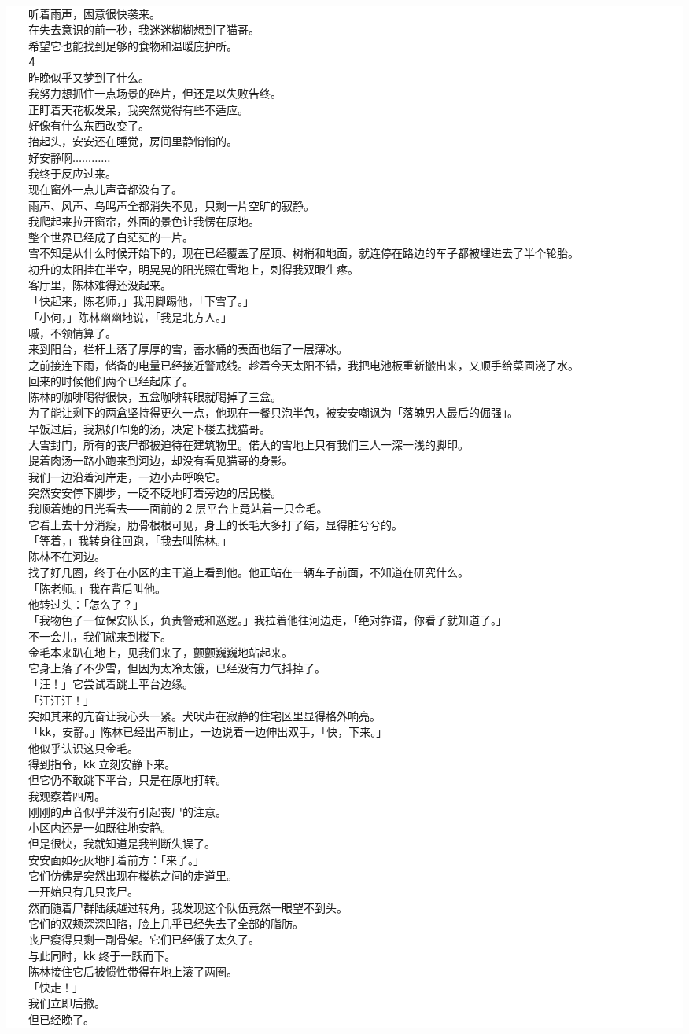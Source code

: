 &emsp;&emsp;听着雨声，困意很快袭来。  
&emsp;&emsp;在失去意识的前一秒，我迷迷糊糊想到了猫哥。  
&emsp;&emsp;希望它也能找到足够的食物和温暖庇护所。  
&emsp;&emsp;4  
&emsp;&emsp;昨晚似乎又梦到了什么。  
&emsp;&emsp;我努力想抓住一点场景的碎片，但还是以失败告终。  
&emsp;&emsp;正盯着天花板发呆，我突然觉得有些不适应。  
&emsp;&emsp;好像有什么东西改变了。  
&emsp;&emsp;抬起头，安安还在睡觉，房间里静悄悄的。  
&emsp;&emsp;好安静啊…………  
&emsp;&emsp;我终于反应过来。  
&emsp;&emsp;现在窗外一点儿声音都没有了。  
&emsp;&emsp;雨声、风声、鸟鸣声全都消失不见，只剩一片空旷的寂静。  
&emsp;&emsp;我爬起来拉开窗帘，外面的景色让我愣在原地。  
&emsp;&emsp;整个世界已经成了白茫茫的一片。  
&emsp;&emsp;雪不知是从什么时候开始下的，现在已经覆盖了屋顶、树梢和地面，就连停在路边的车子都被埋进去了半个轮胎。  
&emsp;&emsp;初升的太阳挂在半空，明晃晃的阳光照在雪地上，刺得我双眼生疼。  
&emsp;&emsp;客厅里，陈林难得还没起来。  
&emsp;&emsp;「快起来，陈老师，」我用脚踢他，「下雪了。」  
&emsp;&emsp;「小何，」陈林幽幽地说，「我是北方人。」  
&emsp;&emsp;嘁，不领情算了。  
&emsp;&emsp;来到阳台，栏杆上落了厚厚的雪，蓄水桶的表面也结了一层薄冰。  
&emsp;&emsp;之前接连下雨，储备的电量已经接近警戒线。趁着今天太阳不错，我把电池板重新搬出来，又顺手给菜圃浇了水。  
&emsp;&emsp;回来的时候他们两个已经起床了。  
&emsp;&emsp;陈林的咖啡喝得很快，五盒咖啡转眼就喝掉了三盒。  
&emsp;&emsp;为了能让剩下的两盒坚持得更久一点，他现在一餐只泡半包，被安安嘲讽为「落魄男人最后的倔强」。  
&emsp;&emsp;早饭过后，我热好昨晚的汤，决定下楼去找猫哥。  
&emsp;&emsp;大雪封门，所有的丧尸都被迫待在建筑物里。偌大的雪地上只有我们三人一深一浅的脚印。  
&emsp;&emsp;提着肉汤一路小跑来到河边，却没有看见猫哥的身影。  
&emsp;&emsp;我们一边沿着河岸走，一边小声呼唤它。  
&emsp;&emsp;突然安安停下脚步，一眨不眨地盯着旁边的居民楼。  
&emsp;&emsp;我顺着她的目光看去——面前的 2 层平台上竟站着一只金毛。  
&emsp;&emsp;它看上去十分消瘦，肋骨根根可见，身上的长毛大多打了结，显得脏兮兮的。  
&emsp;&emsp;「等着，」我转身往回跑，「我去叫陈林。」  
&emsp;&emsp;陈林不在河边。  
&emsp;&emsp;找了好几圈，终于在小区的主干道上看到他。他正站在一辆车子前面，不知道在研究什么。  
&emsp;&emsp;「陈老师。」我在背后叫他。  
&emsp;&emsp;他转过头：「怎么了？」  
&emsp;&emsp;「我物色了一位保安队长，负责警戒和巡逻。」我拉着他往河边走，「绝对靠谱，你看了就知道了。」  
&emsp;&emsp;不一会儿，我们就来到楼下。  
&emsp;&emsp;金毛本来趴在地上，见我们来了，颤颤巍巍地站起来。  
&emsp;&emsp;它身上落了不少雪，但因为太冷太饿，已经没有力气抖掉了。  
&emsp;&emsp;「汪！」它尝试着跳上平台边缘。  
&emsp;&emsp;「汪汪汪！」  
&emsp;&emsp;突如其来的亢奋让我心头一紧。犬吠声在寂静的住宅区里显得格外响亮。  
&emsp;&emsp;「kk，安静。」陈林已经出声制止，一边说着一边伸出双手，「快，下来。」  
&emsp;&emsp;他似乎认识这只金毛。  
&emsp;&emsp;得到指令，kk 立刻安静下来。  
&emsp;&emsp;但它仍不敢跳下平台，只是在原地打转。  
&emsp;&emsp;我观察着四周。  
&emsp;&emsp;刚刚的声音似乎并没有引起丧尸的注意。  
&emsp;&emsp;小区内还是一如既往地安静。  
&emsp;&emsp;但是很快，我就知道是我判断失误了。  
&emsp;&emsp;安安面如死灰地盯着前方：「来了。」  
&emsp;&emsp;它们仿佛是突然出现在楼栋之间的走道里。  
&emsp;&emsp;一开始只有几只丧尸。  
&emsp;&emsp;然而随着尸群陆续越过转角，我发现这个队伍竟然一眼望不到头。  
&emsp;&emsp;它们的双颊深深凹陷，脸上几乎已经失去了全部的脂肪。  
&emsp;&emsp;丧尸瘦得只剩一副骨架。它们已经饿了太久了。  
&emsp;&emsp;与此同时，kk 终于一跃而下。  
&emsp;&emsp;陈林接住它后被惯性带得在地上滚了两圈。  
&emsp;&emsp;「快走！」  
&emsp;&emsp;我们立即后撤。  
&emsp;&emsp;但已经晚了。  